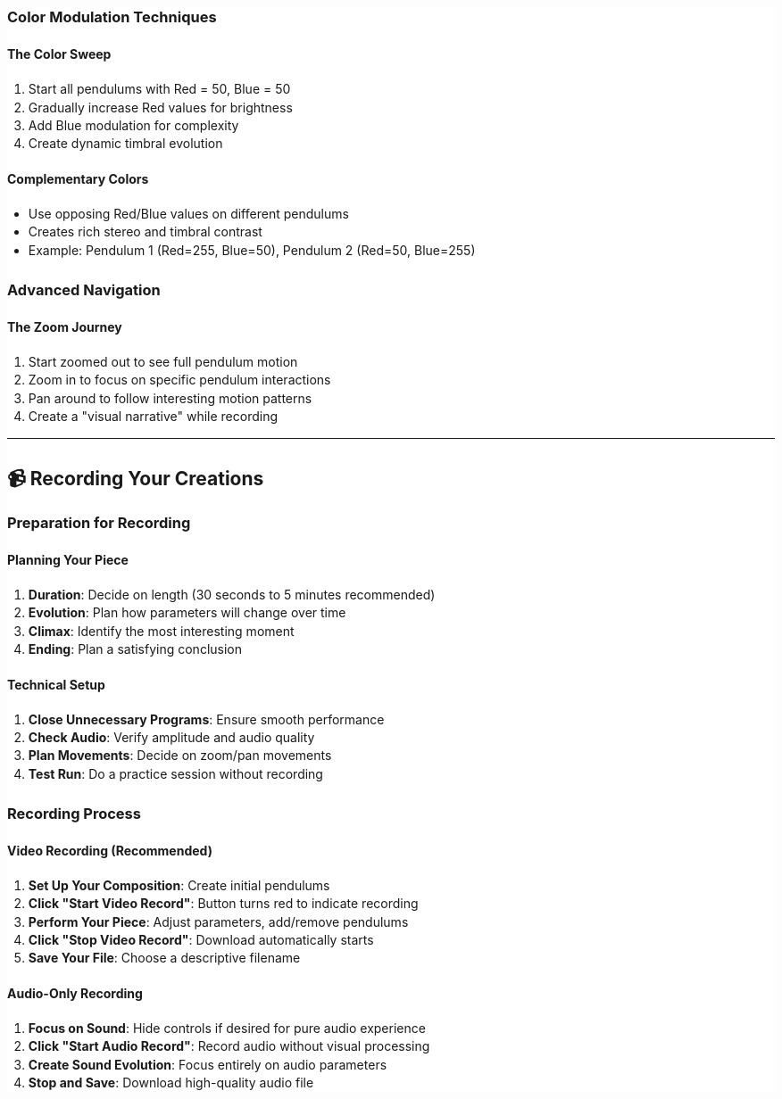 ### Color Modulation Techniques

#### The Color Sweep
1. Start all pendulums with Red = 50, Blue = 50
2. Gradually increase Red values for brightness
3. Add Blue modulation for complexity
4. Create dynamic timbral evolution

#### Complementary Colors
- Use opposing Red/Blue values on different pendulums
- Creates rich stereo and timbral contrast
- Example: Pendulum 1 (Red=255, Blue=50), Pendulum 2 (Red=50, Blue=255)

### Advanced Navigation

#### The Zoom Journey
1. Start zoomed out to see full pendulum motion
2. Zoom in to focus on specific pendulum interactions
3. Pan around to follow interesting motion patterns
4. Create a "visual narrative" while recording

---

## 📹 Recording Your Creations

### Preparation for Recording

#### Planning Your Piece
1. **Duration**: Decide on length (30 seconds to 5 minutes recommended)
2. **Evolution**: Plan how parameters will change over time
3. **Climax**: Identify the most interesting moment
4. **Ending**: Plan a satisfying conclusion

#### Technical Setup
1. **Close Unnecessary Programs**: Ensure smooth performance
2. **Check Audio**: Verify amplitude and audio quality
3. **Plan Movements**: Decide on zoom/pan movements
4. **Test Run**: Do a practice session without recording

### Recording Process

#### Video Recording (Recommended)
1. **Set Up Your Composition**: Create initial pendulums
2. **Click "Start Video Record"**: Button turns red to indicate recording
3. **Perform Your Piece**: Adjust parameters, add/remove pendulums
4. **Click "Stop Video Record"**: Download automatically starts
5. **Save Your File**: Choose a descriptive filename

#### Audio-Only Recording
1. **Focus on Sound**: Hide controls if desired for pure audio experience
2. **Click "Start Audio Record"**: Record audio without visual processing
3. **Create Sound Evolution**: Focus entirely on audio parameters
4. **Stop and Save**: Download high-quality audio file
